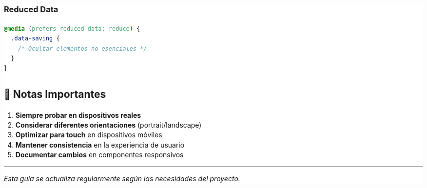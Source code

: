 ### Reduced Data
```css
@media (prefers-reduced-data: reduce) {
  .data-saving {
    /* Ocultar elementos no esenciales */
  }
}
```

## 📝 Notas Importantes

1. **Siempre probar en dispositivos reales**
2. **Considerar diferentes orientaciones** (portrait/landscape)
3. **Optimizar para touch** en dispositivos móviles
4. **Mantener consistencia** en la experiencia de usuario
5. **Documentar cambios** en componentes responsivos

---

*Esta guía se actualiza regularmente según las necesidades del proyecto.* 